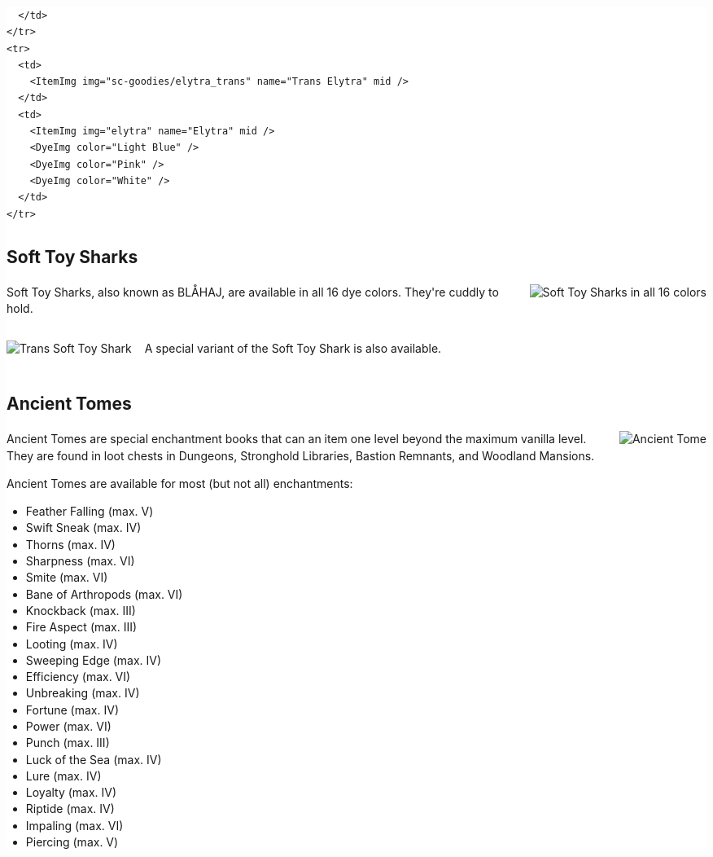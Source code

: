      </td>
    </tr>
    <tr>
      <td>
        <ItemImg img="sc-goodies/elytra_trans" name="Trans Elytra" mid />
      </td>
      <td>
        <ItemImg img="elytra" name="Elytra" mid />
        <DyeImg color="Light Blue" />
        <DyeImg color="Pink" />
        <DyeImg color="White" />
      </td>
    </tr>
  </tbody>
</table>

## Soft Toy Sharks
<img src="/img/sc-goodies/dyeable_sharks.png" alt="Soft Toy Sharks in all 16 colors"
title="Soft Toy Sharks in all 16 colors" style="float: right; margin-left: 16px" />

Soft Toy Sharks, also known as BLÅHAJ, are available in all 16 dye colors. They're cuddly to hold.

<div style="display: flex; gap: 16px; align-items: center;">
  <img src="/img/sc-goodies/shark_trans.png" alt="Trans Soft Toy Shark" title="Trans Soft Toy Shark"/>
  <p>A special variant of the Soft Toy Shark is also available.</p>
</div>

<div class="clearfix"></div>

## Ancient Tomes
<img src="/img/sc-goodies/ancient_tome.png" alt="Ancient Tome" title="Ancient Tome"
  style="float: right; margin-left: 16px" />

Ancient Tomes are special enchantment books that can an item one level beyond the maximum vanilla level. They are found
in loot chests in Dungeons, Stronghold Libraries, Bastion Remnants, and Woodland Mansions.

Ancient Tomes are available for most (but not all) enchantments:
- Feather Falling (max. V)
- Swift Sneak (max. IV)
- Thorns (max. IV)
- Sharpness (max. VI)
- Smite (max. VI)
- Bane of Arthropods (max. VI)
- Knockback (max. III)
- Fire Aspect (max. III)
- Looting (max. IV)
- Sweeping Edge (max. IV)
- Efficiency (max. VI)
- Unbreaking (max. IV)
- Fortune (max. IV)
- Power (max. VI)
- Punch (max. III)
- Luck of the Sea (max. IV)
- Lure (max. IV)
- Loyalty (max. IV)
- Riptide (max. IV)
- Impaling (max. VI)
- Piercing (max. V)
